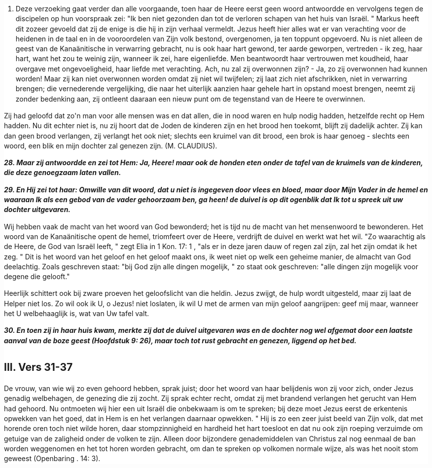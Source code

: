 1) Deze verzoeking gaat verder dan alle voorgaande, toen haar de Heere eerst geen woord antwoordde en vervolgens tegen de discipelen op hun voorspraak zei: "Ik ben niet gezonden dan tot de verloren schapen van het huis van Israël. " Markus heeft dit zozeer gevoeld dat zij de enige is die hij in zijn verhaal vermeldt. Jezus heeft hier alles wat er van verachting voor de heidenen in de taal en in de vooroordelen van Zijn volk bestond, overgenomen, ja ten toppunt opgevoerd. Nu is niet alleen de geest van de Kanaänitische in verwarring gebracht, nu is ook haar hart gewond, ter aarde geworpen, vertreden - ik zeg, haar hart, want het zou te weinig zijn, wanneer ik zei, hare eigenliefde. Men beantwoordt haar vertrouwen met koudheid, haar overgave met ongevoeligheid, haar liefde met verachting. Ach, nu zal zij overwonnen zijn? - Ja, zo zij overwonnen had kunnen worden! Maar zij kan niet overwonnen worden omdat zij niet wil twijfelen; zij laat zich niet afschrikken, niet in verwarring brengen; die vernederende vergelijking, die naar het uiterlijk aanzien haar gehele hart in opstand moest brengen, neemt zij zonder bedenking aan, zij ontleent daaraan een nieuw punt om de tegenstand van de Heere te overwinnen.

Zij had geloofd dat zo'n man voor alle mensen was en dat allen, die in nood waren en hulp nodig hadden, hetzelfde recht op Hem hadden. Nu dit echter niet is, nu zij hoort dat de Joden de kinderen zijn en het brood hen toekomt, blijft zij dadelijk achter. Zij kan dan geen brood verlangen, zij verlangt het ook niet; slechts een kruimel van dit brood, een brok is haar genoeg - slechts een woord, een blik en mijn dochter zal genezen zijn. (M. CLAUDIUS).

***28. Maar zij antwoordde en zei tot Hem: Ja, Heere! maar ook de honden eten onder de tafel van de kruimels van de kinderen, die deze genoegzaam laten vallen.***

***29. En Hij zei tot haar: Omwille van dit woord, dat u niet is ingegeven door vlees en bloed, maar door Mijn Vader in de hemel en waaraan Ik als een gebod van de vader gehoorzaam ben, ga heen! de duivel is op dit ogenblik dat Ik tot u spreek uit uw dochter uitgevaren.***

Wij hebben vaak de macht van het woord van God bewonderd; het is tijd nu de macht van het mensenwoord te bewonderen. Het woord van de Kanaänitische opent de hemel, triomfeert over de Heere, verdrijft de duivel en werkt wat het wil. "Zo waarachtig als de Heere, de God van Israël leeft, " zegt Elia in 1 Kon. 17: 1 , "als er in deze jaren dauw of regen zal zijn, zal het zijn omdat ik het zeg. " Dit is het woord van het geloof en het geloof maakt ons, ik weet niet op welk een geheime manier, de almacht van God deelachtig. Zoals geschreven staat: "bij God zijn alle dingen mogelijk, " zo staat ook geschreven: "alle dingen zijn mogelijk voor degene die gelooft."

Heerlijk schittert ook bij zware proeven het geloofslicht van die heldin. Jezus zwijgt, de hulp wordt uitgesteld, maar zij laat de Helper niet los. Zo wil ook ik U, o Jezus! niet loslaten, ik wil U met de armen van mijn geloof aangrijpen: geef mij maar, wanneer het U welbehaaglijk is, wat van Uw tafel valt.

***30. En toen zij in haar huis kwam, merkte zij dat de duivel uitgevaren was en de dochter nog wel afgemat door een laatste aanval van de boze geest (Hoofdstuk 9: 26), maar toch tot rust gebracht en genezen, liggend op het bed.***

## III. Vers 31-37
De vrouw, van wie wij zo even gehoord hebben, sprak juist; door het woord van haar belijdenis won zij voor zich, onder Jezus genadig welbehagen, de genezing die zij zocht. Zij sprak echter recht, omdat zij met brandend verlangen het gerucht van Hem had gehoord. Nu ontmoeten wij hier een uit Israël die onbekwaam is om te spreken; bij deze moet Jezus eerst de erkentenis opwekken van het goed, dat in Hem is en het verlangen daarnaar opwekken. " Hij is zo een zeer juist beeld van Zijn volk, dat met horende oren toch niet wilde horen, daar stompzinnigheid en hardheid het hart toesloot en dat nu ook zijn roeping verzuimde om getuige van de zaligheid onder de volken te zijn. Alleen door bijzondere genademiddelen van Christus zal nog eenmaal de ban worden weggenomen en het tot horen worden gebracht, om dan te spreken op volkomen normale wijze, als was het nooit stom geweest (Openbaring . 14: 3).
